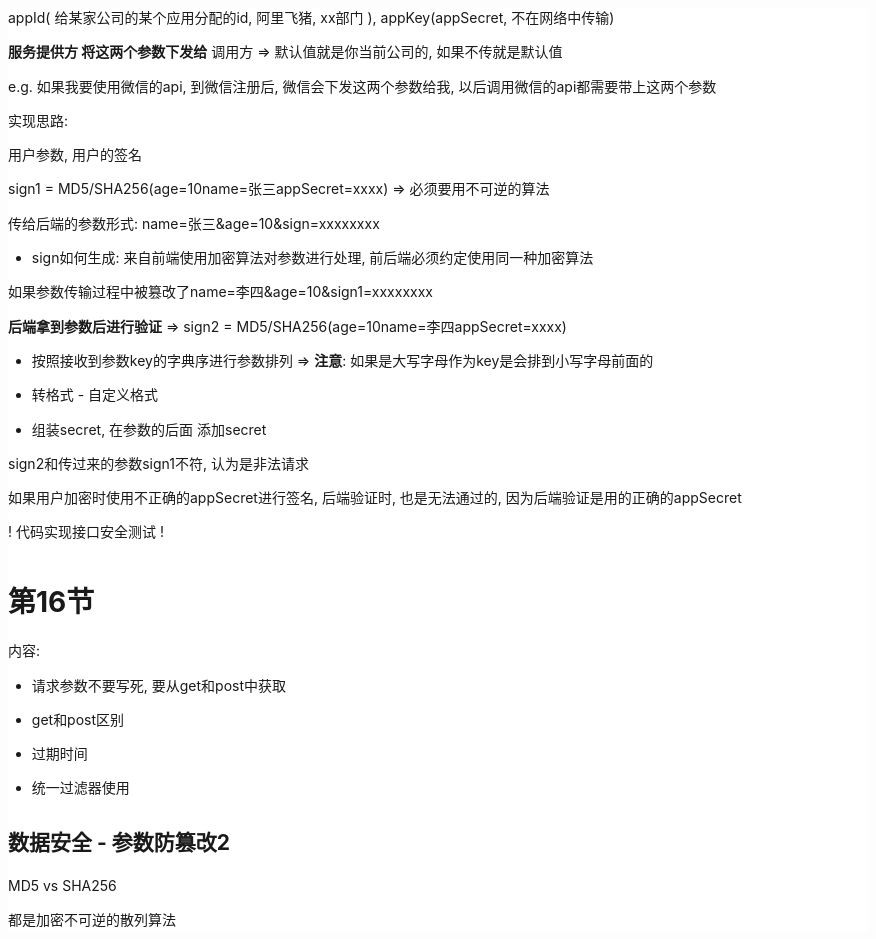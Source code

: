 appId( 给某家公司的某个应用分配的id, 阿里飞猪, xx部门 ),  appKey(appSecret, 不在网络中传输)

**服务提供方 将这两个参数下发给** 调用方   => 默认值就是你当前公司的, 如果不传就是默认值

e.g. 如果我要使用微信的api, 到微信注册后, 微信会下发这两个参数给我, 以后调用微信的api都需要带上这两个参数



实现思路:

用户参数, 用户的签名

sign1 = MD5/SHA256(age=10name=张三appSecret=xxxx)     => 必须要用不可逆的算法

传给后端的参数形式: name=张三&age=10&sign=xxxxxxxx

- sign如何生成: 来自前端使用加密算法对参数进行处理, 前后端必须约定使用同一种加密算法



如果参数传输过程中被篡改了name=李四&age=10&sign1=xxxxxxxx



**后端拿到参数后进行验证** => sign2 = MD5/SHA256(age=10name=李四appSecret=xxxx)

- 按照接收到参数key的字典序进行参数排列  =>  **注意**: 如果是大写字母作为key是会排到小写字母前面的

- 转格式 - 自定义格式
- 组装secret, 在参数的后面 添加secret

sign2和传过来的参数sign1不符, 认为是非法请求



如果用户加密时使用不正确的appSecret进行签名, 后端验证时, 也是无法通过的, 因为后端验证是用的正确的appSecret





! 代码实现接口安全测试 !





# 第16节

内容:

- 请求参数不要写死, 要从get和post中获取

- get和post区别

- 过期时间

- 统一过滤器使用





## 数据安全 - 参数防篡改2

MD5 vs SHA256

都是加密不可逆的散列算法
